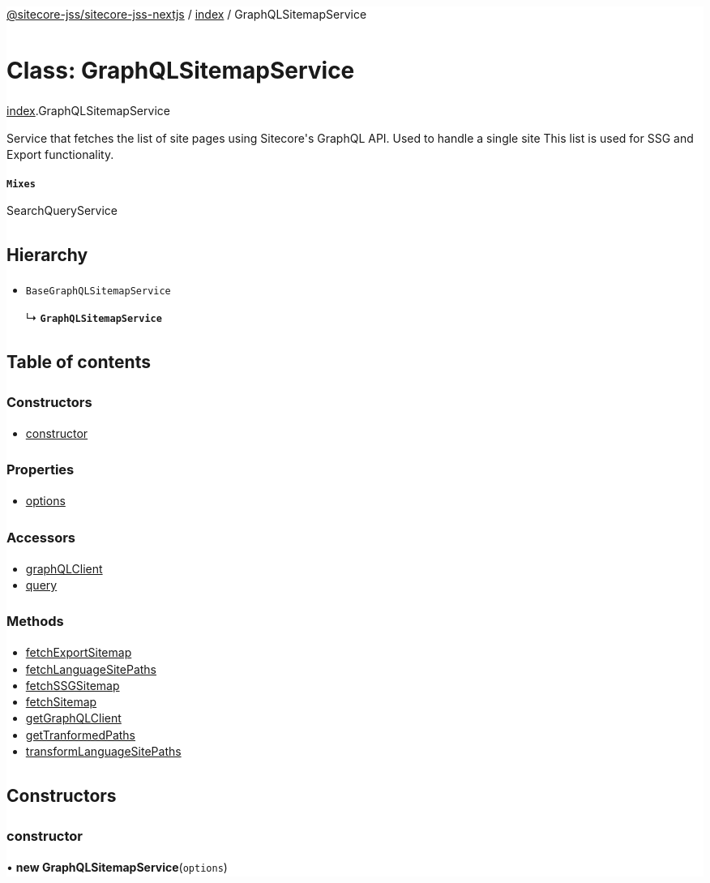 [@sitecore-jss/sitecore-jss-nextjs](../README.md) / [index](../modules/index.md) / GraphQLSitemapService

# Class: GraphQLSitemapService

[index](../modules/index.md).GraphQLSitemapService

Service that fetches the list of site pages using Sitecore's GraphQL API.
Used to handle a single site
This list is used for SSG and Export functionality.

**`Mixes`**

SearchQueryService<PageListQueryResult>

## Hierarchy

- `BaseGraphQLSitemapService`

  ↳ **`GraphQLSitemapService`**

## Table of contents

### Constructors

- [constructor](index.GraphQLSitemapService.md#constructor)

### Properties

- [options](index.GraphQLSitemapService.md#options)

### Accessors

- [graphQLClient](index.GraphQLSitemapService.md#graphqlclient)
- [query](index.GraphQLSitemapService.md#query)

### Methods

- [fetchExportSitemap](index.GraphQLSitemapService.md#fetchexportsitemap)
- [fetchLanguageSitePaths](index.GraphQLSitemapService.md#fetchlanguagesitepaths)
- [fetchSSGSitemap](index.GraphQLSitemapService.md#fetchssgsitemap)
- [fetchSitemap](index.GraphQLSitemapService.md#fetchsitemap)
- [getGraphQLClient](index.GraphQLSitemapService.md#getgraphqlclient)
- [getTranformedPaths](index.GraphQLSitemapService.md#gettranformedpaths)
- [transformLanguageSitePaths](index.GraphQLSitemapService.md#transformlanguagesitepaths)

## Constructors

### constructor

• **new GraphQLSitemapService**(`options`)
